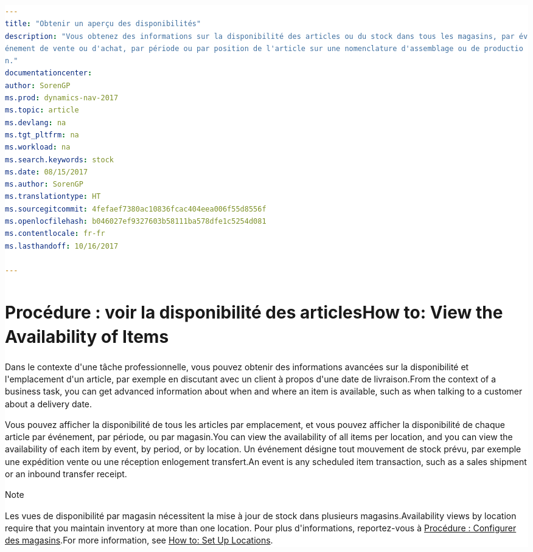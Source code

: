```yaml
---
title: "Obtenir un aperçu des disponibilités"
description: "Vous obtenez des informations sur la disponibilité des articles ou du stock dans tous les magasins, par événement de vente ou d'achat, par période ou par position de l'article sur une nomenclature d'assemblage ou de production."
documentationcenter: 
author: SorenGP
ms.prod: dynamics-nav-2017
ms.topic: article
ms.devlang: na
ms.tgt_pltfrm: na
ms.workload: na
ms.search.keywords: stock
ms.date: 08/15/2017
ms.author: SorenGP
ms.translationtype: HT
ms.sourcegitcommit: 4fefaef7380ac10836fcac404eea006f55d8556f
ms.openlocfilehash: b046027ef9327603b58111ba578dfe1c5254d081
ms.contentlocale: fr-fr
ms.lasthandoff: 10/16/2017

---
```

# <a name="how-to-view-the-availability-of-items"></a><span data-ttu-id="6914c-103">Procédure : voir la disponibilité des articles</span><span class="sxs-lookup"><span data-stu-id="6914c-103">How to: View the Availability of Items</span></span>
<span data-ttu-id="6914c-104">Dans le contexte d'une tâche professionnelle, vous pouvez obtenir des informations avancées sur la disponibilité et l'emplacement d'un article, par exemple en discutant avec un client à propos d'une date de livraison.</span><span class="sxs-lookup"><span data-stu-id="6914c-104">From the context of a business task, you can get advanced information about when and where an item is available, such as when talking to a customer about a delivery date.</span></span>

<span data-ttu-id="6914c-105">Vous pouvez afficher la disponibilité de tous les articles par emplacement, et vous pouvez afficher la disponibilité de chaque article par événement, par période, ou par magasin.</span><span class="sxs-lookup"><span data-stu-id="6914c-105">You can view the availability of all items per location, and you can view the availability of each item by event, by period, or by location.</span></span> <span data-ttu-id="6914c-106">Un événement désigne tout mouvement de stock prévu, par exemple une expédition vente ou une réception enlogement transfert.</span><span class="sxs-lookup"><span data-stu-id="6914c-106">An event is any scheduled item transaction, such as a sales shipment or an inbound transfer receipt.</span></span>

> [!NOTE]  
>   <span data-ttu-id="6914c-107">Les vues de disponibilité par magasin nécessitent la mise à jour de stock dans plusieurs magasins.</span><span class="sxs-lookup"><span data-stu-id="6914c-107">Availability views by location require that you maintain inventory at more than one location.</span></span> <span data-ttu-id="6914c-108">Pour plus d'informations, reportez-vous à [Procédure : Configurer des magasins](inventory-how-setup-locations.md).</span><span class="sxs-lookup"><span data-stu-id="6914c-108">For more information, see [How to: Set Up Locations](inventory-how-setup-locations.md).</span></span>
